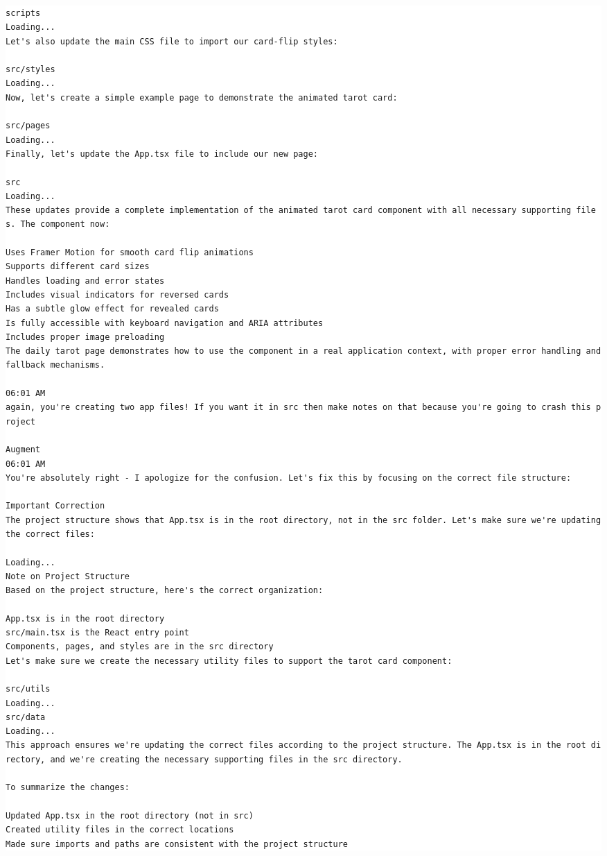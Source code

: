 ```markdown
scripts
Loading...
Let's also update the main CSS file to import our card-flip styles:

src/styles
Loading...
Now, let's create a simple example page to demonstrate the animated tarot card:

src/pages
Loading...
Finally, let's update the App.tsx file to include our new page:

src
Loading...
These updates provide a complete implementation of the animated tarot card component with all necessary supporting files. The component now:

Uses Framer Motion for smooth card flip animations
Supports different card sizes
Handles loading and error states
Includes visual indicators for reversed cards
Has a subtle glow effect for revealed cards
Is fully accessible with keyboard navigation and ARIA attributes
Includes proper image preloading
The daily tarot page demonstrates how to use the component in a real application context, with proper error handling and fallback mechanisms.

06:01 AM
again, you're creating two app files! If you want it in src then make notes on that because you're going to crash this project

Augment
06:01 AM
You're absolutely right - I apologize for the confusion. Let's fix this by focusing on the correct file structure:

Important Correction
The project structure shows that App.tsx is in the root directory, not in the src folder. Let's make sure we're updating the correct files:

Loading...
Note on Project Structure
Based on the project structure, here's the correct organization:

App.tsx is in the root directory
src/main.tsx is the React entry point
Components, pages, and styles are in the src directory
Let's make sure we create the necessary utility files to support the tarot card component:

src/utils
Loading...
src/data
Loading...
This approach ensures we're updating the correct files according to the project structure. The App.tsx is in the root directory, and we're creating the necessary supporting files in the src directory.

To summarize the changes:

Updated App.tsx in the root directory (not in src)
Created utility files in the correct locations
Made sure imports and paths are consistent with the project structure
```